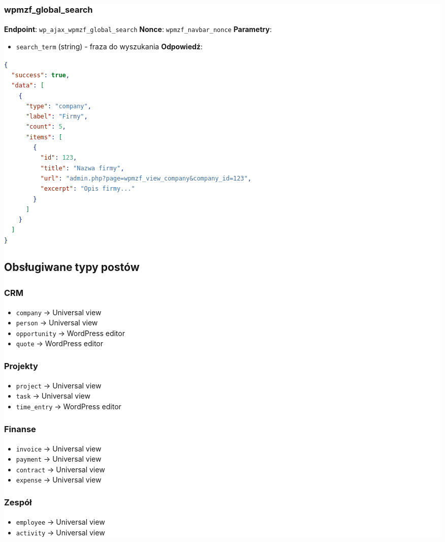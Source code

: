 ### wpmzf_global_search
**Endpoint**: `wp_ajax_wpmzf_global_search`
**Nonce**: `wpmzf_navbar_nonce`
**Parametry**:
- `search_term` (string) - fraza do wyszukania
**Odpowiedź**:
```json
{
  "success": true,
  "data": [
    {
      "type": "company",
      "label": "Firmy",
      "count": 5,
      "items": [
        {
          "id": 123,
          "title": "Nazwa firmy",
          "url": "admin.php?page=wpmzf_view_company&company_id=123",
          "excerpt": "Opis firmy..."
        }
      ]
    }
  ]
}
```

## Obsługiwane typy postów

### CRM
- `company` → Universal view
- `person` → Universal view  
- `opportunity` → WordPress editor
- `quote` → WordPress editor

### Projekty
- `project` → Universal view
- `task` → Universal view
- `time_entry` → WordPress editor

### Finanse
- `invoice` → Universal view
- `payment` → Universal view
- `contract` → Universal view
- `expense` → Universal view

### Zespół
- `employee` → Universal view
- `activity` → Universal view
